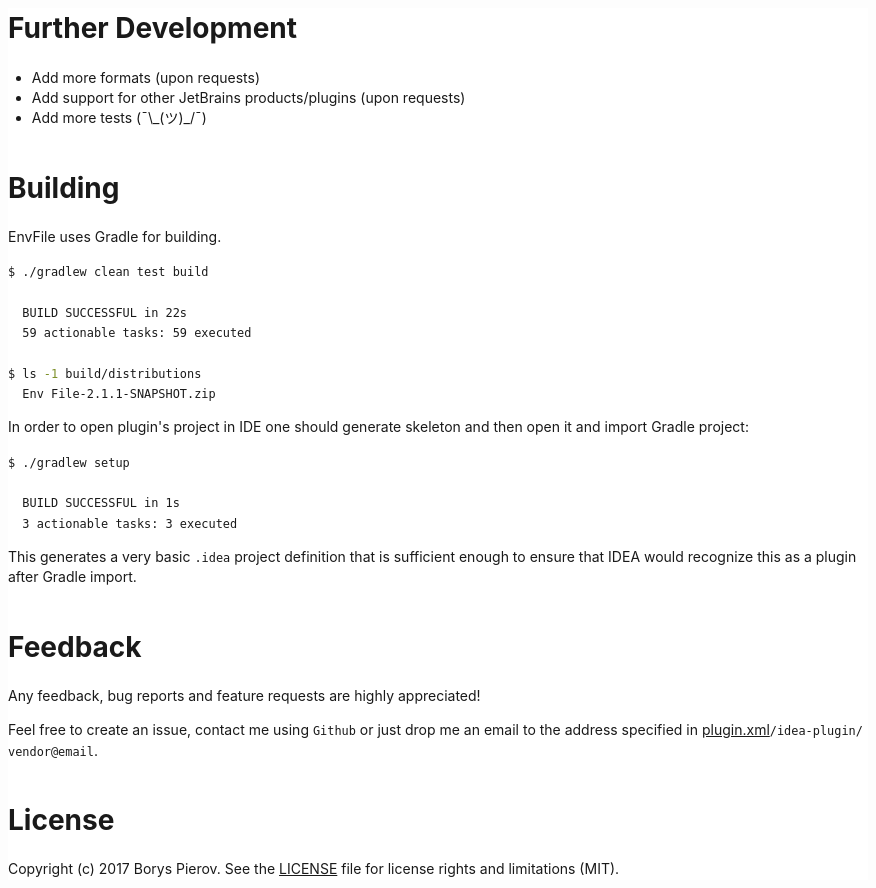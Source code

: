 # Further Development

- Add more formats (upon requests)
- Add support for other JetBrains products/plugins (upon requests)
- Add more tests (¯\\\_(ツ)_/¯)

# Building

EnvFile uses Gradle for building.

```bash
$ ./gradlew clean test build
  
  BUILD SUCCESSFUL in 22s
  59 actionable tasks: 59 executed
  
$ ls -1 build/distributions
  Env File-2.1.1-SNAPSHOT.zip
```

In order to open plugin's project in IDE one should generate skeleton and then open it and import Gradle project:
```bash
$ ./gradlew setup
  
  BUILD SUCCESSFUL in 1s
  3 actionable tasks: 3 executed
```
This generates a very basic `.idea` project definition that is sufficient enough to ensure that IDEA would recognize
this as a plugin after Gradle import.

# Feedback

Any feedback, bug reports and feature requests are highly appreciated!

Feel free to create an issue, contact me using `Github` or just drop me an email to the address specified in
[plugin.xml](./META-INF/plugin.xml)`/idea-plugin/vendor@email`.

# License

Copyright (c) 2017 Borys Pierov. See the [LICENSE](./LICENSE) file for license rights and limitations (MIT).

[json-is-yaml]:                                               https://en.wikipedia.org/wiki/YAML#Comparison_with_JSON
[latest-release]:                                             https://github.com/Ashald/EnvFile/releases/latest
[StringSubstitutor]:                                          https://commons.apache.org/proper/commons-text/javadocs/api-release/org/apache/commons/text/StringSubstitutor.html
[Working with $PROJECT_DIR$ in plugin configuration options]: https://intellij-support.jetbrains.com/hc/en-us/community/posts/206781805-Working-with-PROJECT-DIR-in-plugin-configuration-options
